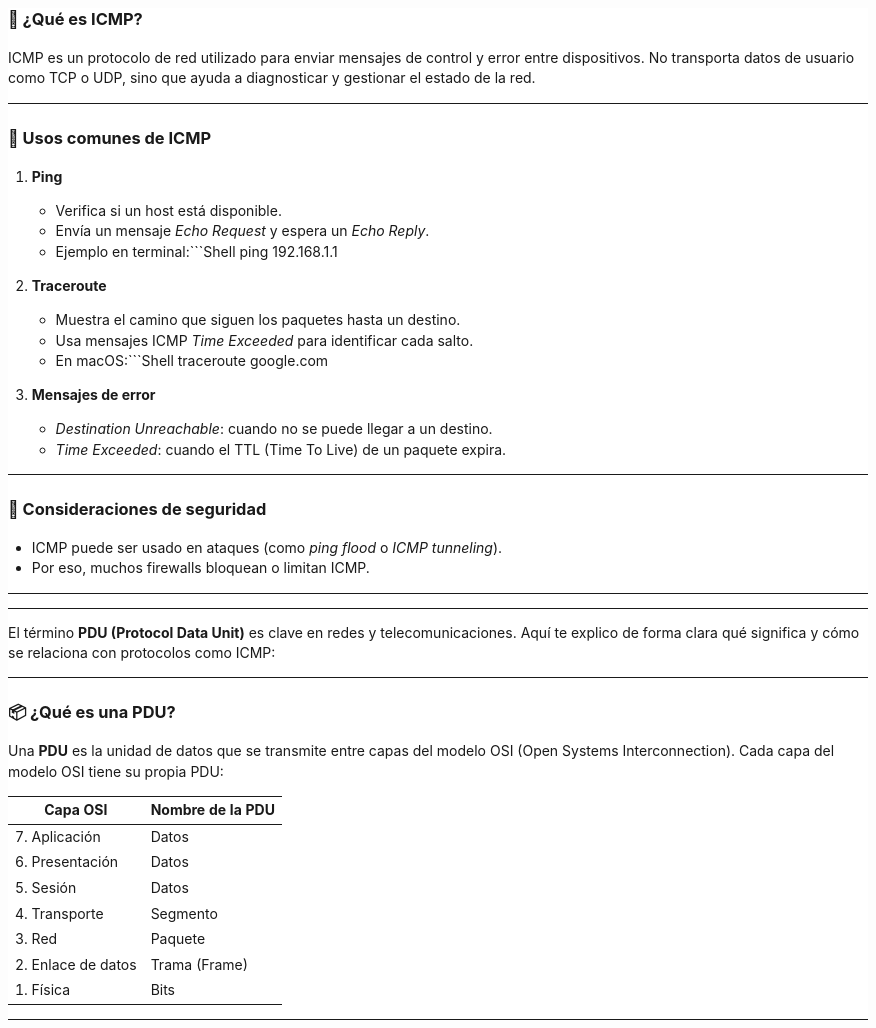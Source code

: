 ### 🧩 ¿Qué es ICMP?

ICMP es un protocolo de red utilizado para enviar mensajes de control y error entre dispositivos. No transporta datos de usuario como TCP o UDP, sino que ayuda a diagnosticar y gestionar el estado de la red.

---

### 📌 Usos comunes de ICMP

1. **Ping**
    
    - Verifica si un host está disponible.
    - Envía un mensaje _Echo Request_ y espera un _Echo Reply_.
    - Ejemplo en terminal:```Shell
        ping 192.168.1.1
        ```
        
2. **Traceroute**
    
    - Muestra el camino que siguen los paquetes hasta un destino.
    - Usa mensajes ICMP _Time Exceeded_ para identificar cada salto.
    - En macOS:```Shell
        traceroute google.com
        ```
        
3. **Mensajes de error**
    
    - _Destination Unreachable_: cuando no se puede llegar a un destino.
    - _Time Exceeded_: cuando el TTL (Time To Live) de un paquete expira.

---

### 🔐 Consideraciones de seguridad

- ICMP puede ser usado en ataques (como _ping flood_ o _ICMP tunneling_).
- Por eso, muchos firewalls bloquean o limitan ICMP.

---

---

El término **PDU (Protocol Data Unit)** es clave en redes y telecomunicaciones. Aquí te explico de forma clara qué significa y cómo se relaciona con protocolos como ICMP:

---

### 📦 ¿Qué es una PDU?

Una **PDU** es la unidad de datos que se transmite entre capas del modelo OSI (Open Systems Interconnection). Cada capa del modelo OSI tiene su propia PDU:

|**Capa OSI**|**Nombre de la PDU**|
|---|---|
|7. Aplicación|Datos|
|6. Presentación|Datos|
|5. Sesión|Datos|
|4. Transporte|Segmento|
|3. Red|Paquete|
|2. Enlace de datos|Trama (Frame)|
|1. Física|Bits|

---